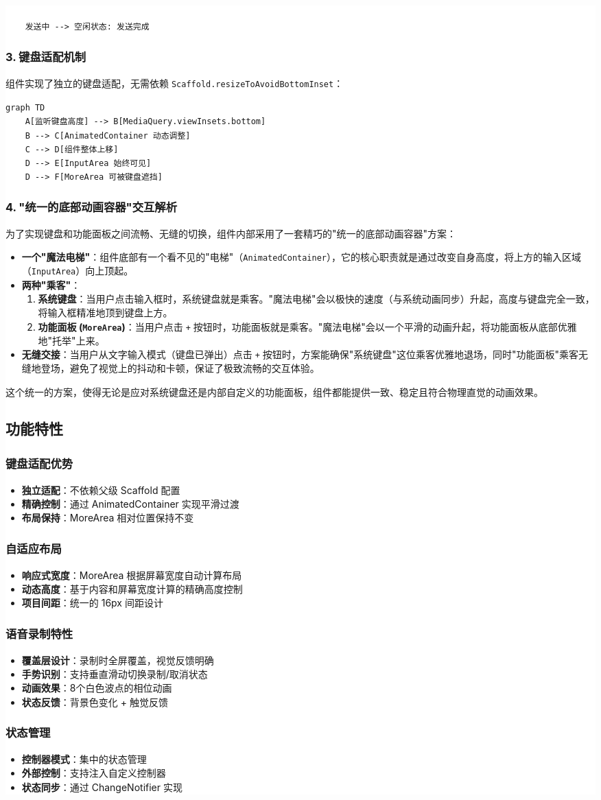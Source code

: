 ```mermaid
    
    发送中 --> 空闲状态: 发送完成
```

### 3. 键盘适配机制

组件实现了独立的键盘适配，无需依赖 `Scaffold.resizeToAvoidBottomInset`：

```mermaid
graph TD
    A[监听键盘高度] --> B[MediaQuery.viewInsets.bottom]
    B --> C[AnimatedContainer 动态调整]
    C --> D[组件整体上移]
    D --> E[InputArea 始终可见]
    D --> F[MoreArea 可被键盘遮挡]
```

### 4. "统一的底部动画容器"交互解析

为了实现键盘和功能面板之间流畅、无缝的切换，组件内部采用了一套精巧的"统一的底部动画容器"方案：

- **一个"魔法电梯"**：组件底部有一个看不见的"电梯"（`AnimatedContainer`），它的核心职责就是通过改变自身高度，将上方的输入区域（`InputArea`）向上顶起。
- **两种"乘客"**：
  1.  **系统键盘**：当用户点击输入框时，系统键盘就是乘客。"魔法电梯"会以极快的速度（与系统动画同步）升起，高度与键盘完全一致，将输入框精准地顶到键盘上方。
  2.  **功能面板 (`MoreArea`)**：当用户点击 `+` 按钮时，功能面板就是乘客。"魔法电梯"会以一个平滑的动画升起，将功能面板从底部优雅地"托举"上来。
- **无缝交接**：当用户从文字输入模式（键盘已弹出）点击 `+` 按钮时，方案能确保"系统键盘"这位乘客优雅地退场，同时"功能面板"乘客无缝地登场，避免了视觉上的抖动和卡顿，保证了极致流畅的交互体验。

这个统一的方案，使得无论是应对系统键盘还是内部自定义的功能面板，组件都能提供一致、稳定且符合物理直觉的动画效果。

## 功能特性

### 键盘适配优势
- **独立适配**：不依赖父级 Scaffold 配置
- **精确控制**：通过 AnimatedContainer 实现平滑过渡
- **布局保持**：MoreArea 相对位置保持不变

### 自适应布局
- **响应式宽度**：MoreArea 根据屏幕宽度自动计算布局
- **动态高度**：基于内容和屏幕宽度计算的精确高度控制
- **项目间距**：统一的 16px 间距设计

### 语音录制特性
- **覆盖层设计**：录制时全屏覆盖，视觉反馈明确
- **手势识别**：支持垂直滑动切换录制/取消状态
- **动画效果**：8个白色波点的相位动画
- **状态反馈**：背景色变化 + 触觉反馈

### 状态管理
- **控制器模式**：集中的状态管理
- **外部控制**：支持注入自定义控制器
- **状态同步**：通过 ChangeNotifier 实现
